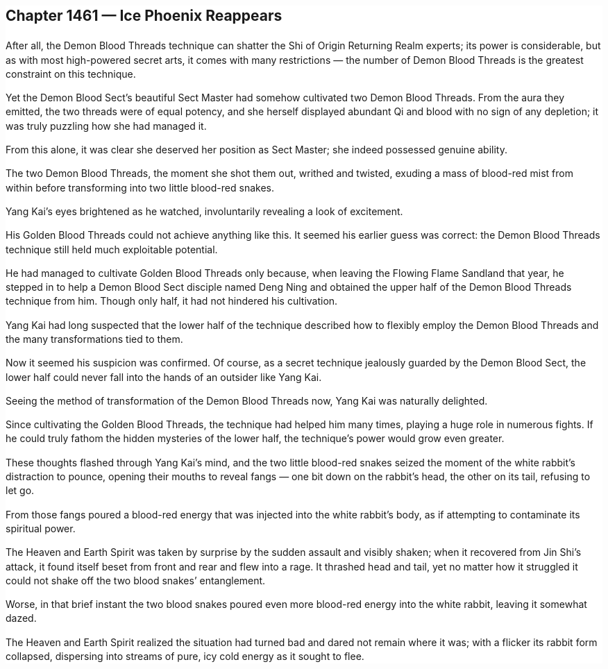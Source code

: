 ## Chapter 1461 — Ice Phoenix Reappears

After all, the Demon Blood Threads technique can shatter the Shi of Origin Returning Realm experts; its power is considerable, but as with most high-powered secret arts, it comes with many restrictions — the number of Demon Blood Threads is the greatest constraint on this technique.

Yet the Demon Blood Sect’s beautiful Sect Master had somehow cultivated two Demon Blood Threads. From the aura they emitted, the two threads were of equal potency, and she herself displayed abundant Qi and blood with no sign of any depletion; it was truly puzzling how she had managed it.

From this alone, it was clear she deserved her position as Sect Master; she indeed possessed genuine ability.

The two Demon Blood Threads, the moment she shot them out, writhed and twisted, exuding a mass of blood-red mist from within before transforming into two little blood-red snakes.

Yang Kai’s eyes brightened as he watched, involuntarily revealing a look of excitement.

His Golden Blood Threads could not achieve anything like this. It seemed his earlier guess was correct: the Demon Blood Threads technique still held much exploitable potential.

He had managed to cultivate Golden Blood Threads only because, when leaving the Flowing Flame Sandland that year, he stepped in to help a Demon Blood Sect disciple named Deng Ning and obtained the upper half of the Demon Blood Threads technique from him. Though only half, it had not hindered his cultivation.

Yang Kai had long suspected that the lower half of the technique described how to flexibly employ the Demon Blood Threads and the many transformations tied to them.

Now it seemed his suspicion was confirmed. Of course, as a secret technique jealously guarded by the Demon Blood Sect, the lower half could never fall into the hands of an outsider like Yang Kai.

Seeing the method of transformation of the Demon Blood Threads now, Yang Kai was naturally delighted.

Since cultivating the Golden Blood Threads, the technique had helped him many times, playing a huge role in numerous fights. If he could truly fathom the hidden mysteries of the lower half, the technique’s power would grow even greater.

These thoughts flashed through Yang Kai’s mind, and the two little blood-red snakes seized the moment of the white rabbit’s distraction to pounce, opening their mouths to reveal fangs — one bit down on the rabbit’s head, the other on its tail, refusing to let go.

From those fangs poured a blood-red energy that was injected into the white rabbit’s body, as if attempting to contaminate its spiritual power.

The Heaven and Earth Spirit was taken by surprise by the sudden assault and visibly shaken; when it recovered from Jin Shi’s attack, it found itself beset from front and rear and flew into a rage. It thrashed head and tail, yet no matter how it struggled it could not shake off the two blood snakes’ entanglement.

Worse, in that brief instant the two blood snakes poured even more blood-red energy into the white rabbit, leaving it somewhat dazed.

The Heaven and Earth Spirit realized the situation had turned bad and dared not remain where it was; with a flicker its rabbit form collapsed, dispersing into streams of pure, icy cold energy as it sought to flee.
